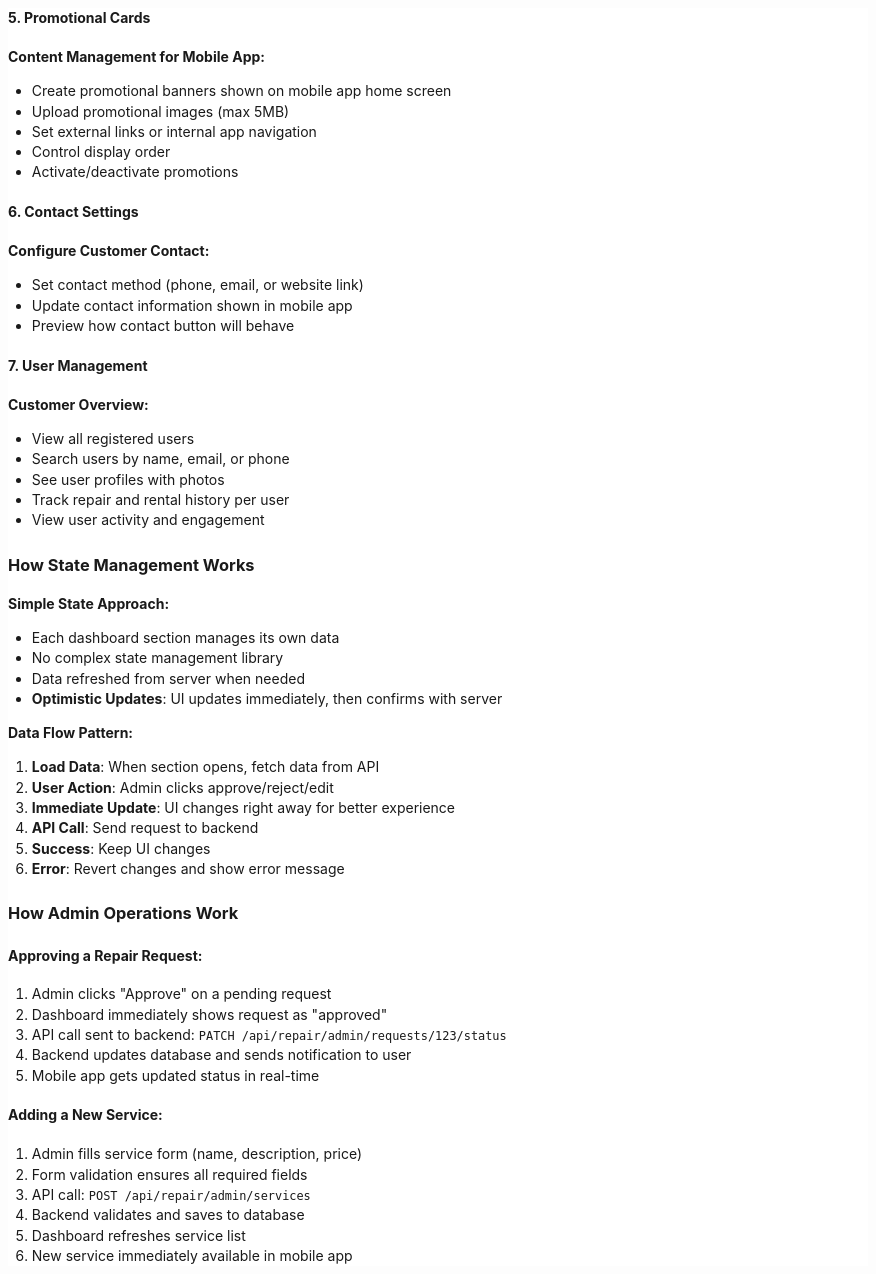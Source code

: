 #### **5. Promotional Cards**
**Content Management for Mobile App:**
- Create promotional banners shown on mobile app home screen
- Upload promotional images (max 5MB)
- Set external links or internal app navigation
- Control display order
- Activate/deactivate promotions

#### **6. Contact Settings**
**Configure Customer Contact:**
- Set contact method (phone, email, or website link)
- Update contact information shown in mobile app
- Preview how contact button will behave

#### **7. User Management**
**Customer Overview:**
- View all registered users
- Search users by name, email, or phone
- See user profiles with photos
- Track repair and rental history per user
- View user activity and engagement

### **How State Management Works**

**Simple State Approach:**
- Each dashboard section manages its own data
- No complex state management library
- Data refreshed from server when needed
- **Optimistic Updates**: UI updates immediately, then confirms with server

**Data Flow Pattern:**
1. **Load Data**: When section opens, fetch data from API
2. **User Action**: Admin clicks approve/reject/edit
3. **Immediate Update**: UI changes right away for better experience
4. **API Call**: Send request to backend
5. **Success**: Keep UI changes
6. **Error**: Revert changes and show error message

### **How Admin Operations Work**

#### **Approving a Repair Request:**
1. Admin clicks "Approve" on a pending request
2. Dashboard immediately shows request as "approved"
3. API call sent to backend: `PATCH /api/repair/admin/requests/123/status`
4. Backend updates database and sends notification to user
5. Mobile app gets updated status in real-time

#### **Adding a New Service:**
1. Admin fills service form (name, description, price)
2. Form validation ensures all required fields
3. API call: `POST /api/repair/admin/services`
4. Backend validates and saves to database
5. Dashboard refreshes service list
6. New service immediately available in mobile app
